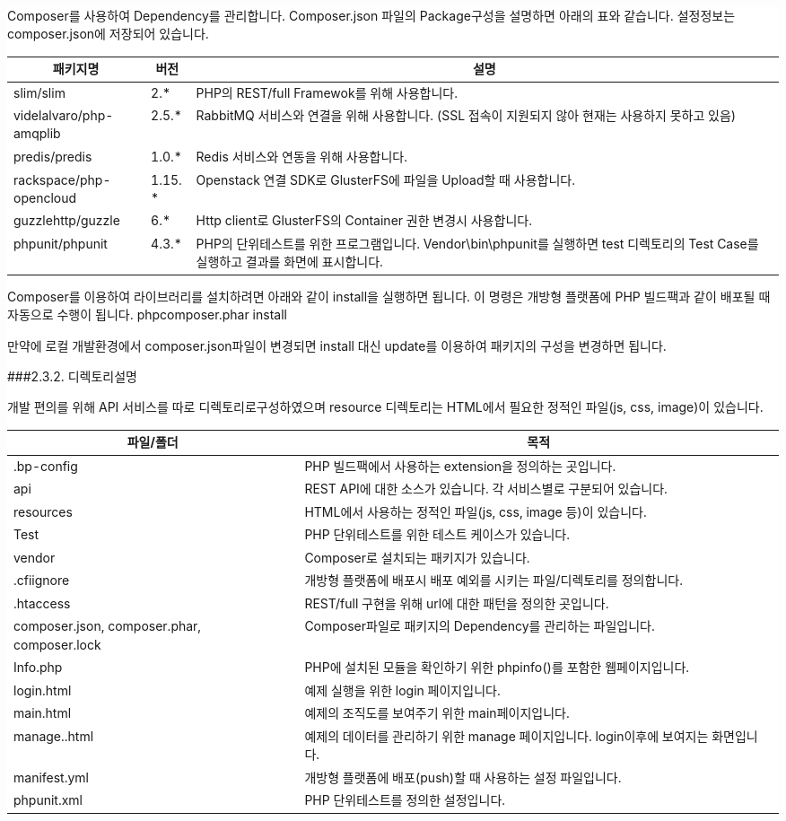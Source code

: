 Composer를 사용하여 Dependency를 관리합니다. Composer.json 파일의 Package구성을 설명하면 아래의 표와 같습니다. 설정정보는 composer.json에 저장되어 있습니다.


|패키지명 |버전 |설명 |
|--------------------------|------|--------------------------------------------|
|slim/slim                 |2.*     |PHP의 REST/full Framewok를 위해 사용합니다. |
|videlalvaro/php-amqplib   |2.5.*   |RabbitMQ 서비스와 연결을 위해 사용합니다. (SSL 접속이 지원되지 않아 현재는 사용하지 못하고 있음)| 
|predis/predis             |1.0.*   |Redis 서비스와 연동을 위해 사용합니다. |
|rackspace/php-opencloud   |1.15.*  |Openstack 연결 SDK로 GlusterFS에 파일을 Upload할 때 사용합니다. |
|guzzlehttp/guzzle         |6.*     |Http client로 GlusterFS의 Container 권한 변경시 사용합니다. |
|phpunit/phpunit           |4.3.*   |PHP의 단위테스트를 위한 프로그램입니다. Vendor\bin\phpunit를 실행하면 test 디렉토리의 Test Case를 실행하고 결과를 화면에 표시합니다. |


  Composer를 이용하여 라이브러리를 설치하려면 아래와 같이 install을 실행하면 됩니다. 이 명령은 개방형 플랫폼에 PHP 빌드팩과 같이 배포될 때 자동으로 수행이 됩니다. 
    phpcomposer.phar install
  
  만약에 로컬 개발환경에서 composer.json파일이 변경되면 install 대신 update를 이용하여 패키지의 구성을 변경하면 됩니다.


<div id='2.3.2'></div>  
###2.3.2.  디렉토리설명

개발 편의를 위해 API 서비스를 따로 디렉토리로구성하였으며 resource 디렉토리는 HTML에서 필요한 정적인 파일(js, css, image)이 있습니다.

|파일/폴더  |목적  |
|-----------|------------------------------------------|
|.bp-config|	PHP 빌드팩에서 사용하는 extension을 정의하는 곳입니다.|
|api|	REST API에 대한 소스가 있습니다. 각 서비스별로 구분되어 있습니다.|
|resources|	HTML에서 사용하는 정적인 파일(js, css, image 등)이 있습니다.|
|Test|	PHP 단위테스트를 위한 테스트 케이스가 있습니다.|
|vendor|	Composer로 설치되는 패키지가 있습니다.|
|.cfiignore|	개방형 플랫폼에 배포시 배포 예외를 시키는 파일/디렉토리를 정의합니다.|
|.htaccess|	REST/full 구현을 위해 url에 대한 패턴을 정의한 곳입니다.|
|composer.json, composer.phar, composer.lock|	Composer파일로 패키지의 Dependency를 관리하는 파일입니다.|
|Info.php|	PHP에 설치된 모듈을 확인하기 위한 phpinfo()를 포함한 웹페이지입니다.|
|login.html|	예제 실행을 위한 login 페이지입니다.|
|main.html|	예제의 조직도를 보여주기 위한 main페이지입니다.|
|manage..html|	예제의 데이터를 관리하기 위한 manage 페이지입니다. login이후에 보여지는 화면입니다.|
|manifest.yml|	개방형 플랫폼에 배포(push)할 때 사용하는 설정 파일입니다.|
|phpunit.xml|	PHP 단위테스트를 정의한 설정입니다.|
